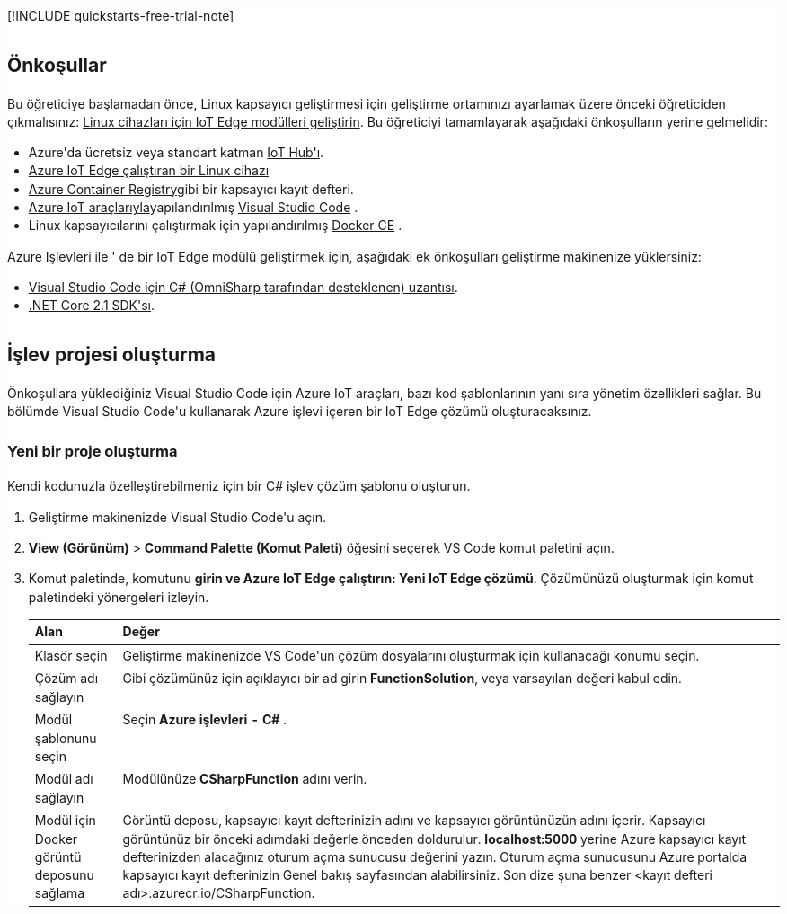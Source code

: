 [!INCLUDE [quickstarts-free-trial-note](../../includes/quickstarts-free-trial-note.md)]

## <a name="prerequisites"></a>Önkoşullar

Bu öğreticiye başlamadan önce, Linux kapsayıcı geliştirmesi için geliştirme ortamınızı ayarlamak üzere önceki öğreticiden çıkmalısınız: [Linux cihazları için IoT Edge modülleri geliştirin](tutorial-develop-for-linux.md). Bu öğreticiyi tamamlayarak aşağıdaki önkoşulların yerine gelmelidir: 

* Azure'da ücretsiz veya standart katman [IoT Hub'ı](../iot-hub/iot-hub-create-through-portal.md).
* [Azure IoT Edge çalıştıran bir Linux cihazı](quickstart-linux.md)
* [Azure Container Registry](https://docs.microsoft.com/azure/container-registry/)gibi bir kapsayıcı kayıt defteri.
* [Azure IoT araçlarıyla](https://marketplace.visualstudio.com/items?itemName=vsciot-vscode.azure-iot-tools)yapılandırılmış [Visual Studio Code](https://code.visualstudio.com/) .
* Linux kapsayıcılarını çalıştırmak için yapılandırılmış [Docker CE](https://docs.docker.com/install/) .

Azure Işlevleri ile ' de bir IoT Edge modülü geliştirmek için, aşağıdaki ek önkoşulları geliştirme makinenize yüklersiniz: 

* [Visual Studio Code için C# (OmniSharp tarafından desteklenen) uzantısı](https://marketplace.visualstudio.com/items?itemName=ms-vscode.csharp).
* [.NET Core 2.1 SDK'sı](https://www.microsoft.com/net/download).

## <a name="create-a-function-project"></a>İşlev projesi oluşturma

Önkoşullara yüklediğiniz Visual Studio Code için Azure IoT araçları, bazı kod şablonlarının yanı sıra yönetim özellikleri sağlar. Bu bölümde Visual Studio Code'u kullanarak Azure işlevi içeren bir IoT Edge çözümü oluşturacaksınız. 

### <a name="create-a-new-project"></a>Yeni bir proje oluşturma

Kendi kodunuzla özelleştirebilmeniz için bir C# işlev çözüm şablonu oluşturun.

1. Geliştirme makinenizde Visual Studio Code'u açın.

2. **View (Görünüm)**  > **Command Palette (Komut Paleti)** öğesini seçerek VS Code komut paletini açın.

3. Komut paletinde, komutunu **girin ve Azure IoT Edge çalıştırın: Yeni IoT Edge çözümü**. Çözümünüzü oluşturmak için komut paletindeki yönergeleri izleyin.

   | Alan | Değer |
   | ----- | ----- |
   | Klasör seçin | Geliştirme makinenizde VS Code'un çözüm dosyalarını oluşturmak için kullanacağı konumu seçin. |
   | Çözüm adı sağlayın | Gibi çözümünüz için açıklayıcı bir ad girin **FunctionSolution**, veya varsayılan değeri kabul edin. |
   | Modül şablonunu seçin | Seçin **Azure işlevleri - C#** . |
   | Modül adı sağlayın | Modülünüze **CSharpFunction** adını verin. |
   | Modül için Docker görüntü deposunu sağlama | Görüntü deposu, kapsayıcı kayıt defterinizin adını ve kapsayıcı görüntünüzün adını içerir. Kapsayıcı görüntünüz bir önceki adımdaki değerle önceden doldurulur. **localhost:5000** yerine Azure kapsayıcı kayıt defterinizden alacağınız oturum açma sunucusu değerini yazın. Oturum açma sunucusunu Azure portalda kapsayıcı kayıt defterinizin Genel bakış sayfasından alabilirsiniz. Son dize şuna benzer \<kayıt defteri adı\>.azurecr.io/CSharpFunction. |
